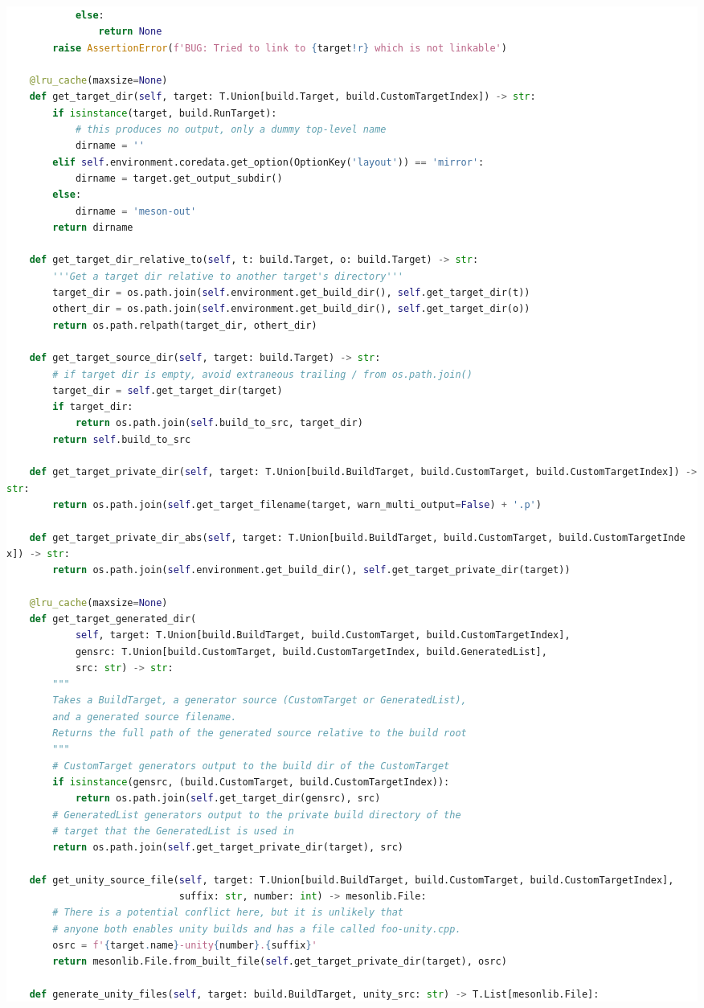 ```python
            else:
                return None
        raise AssertionError(f'BUG: Tried to link to {target!r} which is not linkable')

    @lru_cache(maxsize=None)
    def get_target_dir(self, target: T.Union[build.Target, build.CustomTargetIndex]) -> str:
        if isinstance(target, build.RunTarget):
            # this produces no output, only a dummy top-level name
            dirname = ''
        elif self.environment.coredata.get_option(OptionKey('layout')) == 'mirror':
            dirname = target.get_output_subdir()
        else:
            dirname = 'meson-out'
        return dirname

    def get_target_dir_relative_to(self, t: build.Target, o: build.Target) -> str:
        '''Get a target dir relative to another target's directory'''
        target_dir = os.path.join(self.environment.get_build_dir(), self.get_target_dir(t))
        othert_dir = os.path.join(self.environment.get_build_dir(), self.get_target_dir(o))
        return os.path.relpath(target_dir, othert_dir)

    def get_target_source_dir(self, target: build.Target) -> str:
        # if target dir is empty, avoid extraneous trailing / from os.path.join()
        target_dir = self.get_target_dir(target)
        if target_dir:
            return os.path.join(self.build_to_src, target_dir)
        return self.build_to_src

    def get_target_private_dir(self, target: T.Union[build.BuildTarget, build.CustomTarget, build.CustomTargetIndex]) -> str:
        return os.path.join(self.get_target_filename(target, warn_multi_output=False) + '.p')

    def get_target_private_dir_abs(self, target: T.Union[build.BuildTarget, build.CustomTarget, build.CustomTargetIndex]) -> str:
        return os.path.join(self.environment.get_build_dir(), self.get_target_private_dir(target))

    @lru_cache(maxsize=None)
    def get_target_generated_dir(
            self, target: T.Union[build.BuildTarget, build.CustomTarget, build.CustomTargetIndex],
            gensrc: T.Union[build.CustomTarget, build.CustomTargetIndex, build.GeneratedList],
            src: str) -> str:
        """
        Takes a BuildTarget, a generator source (CustomTarget or GeneratedList),
        and a generated source filename.
        Returns the full path of the generated source relative to the build root
        """
        # CustomTarget generators output to the build dir of the CustomTarget
        if isinstance(gensrc, (build.CustomTarget, build.CustomTargetIndex)):
            return os.path.join(self.get_target_dir(gensrc), src)
        # GeneratedList generators output to the private build directory of the
        # target that the GeneratedList is used in
        return os.path.join(self.get_target_private_dir(target), src)

    def get_unity_source_file(self, target: T.Union[build.BuildTarget, build.CustomTarget, build.CustomTargetIndex],
                              suffix: str, number: int) -> mesonlib.File:
        # There is a potential conflict here, but it is unlikely that
        # anyone both enables unity builds and has a file called foo-unity.cpp.
        osrc = f'{target.name}-unity{number}.{suffix}'
        return mesonlib.File.from_built_file(self.get_target_private_dir(target), osrc)

    def generate_unity_files(self, target: build.BuildTarget, unity_src: str) -> T.List[mesonlib.File]:
```